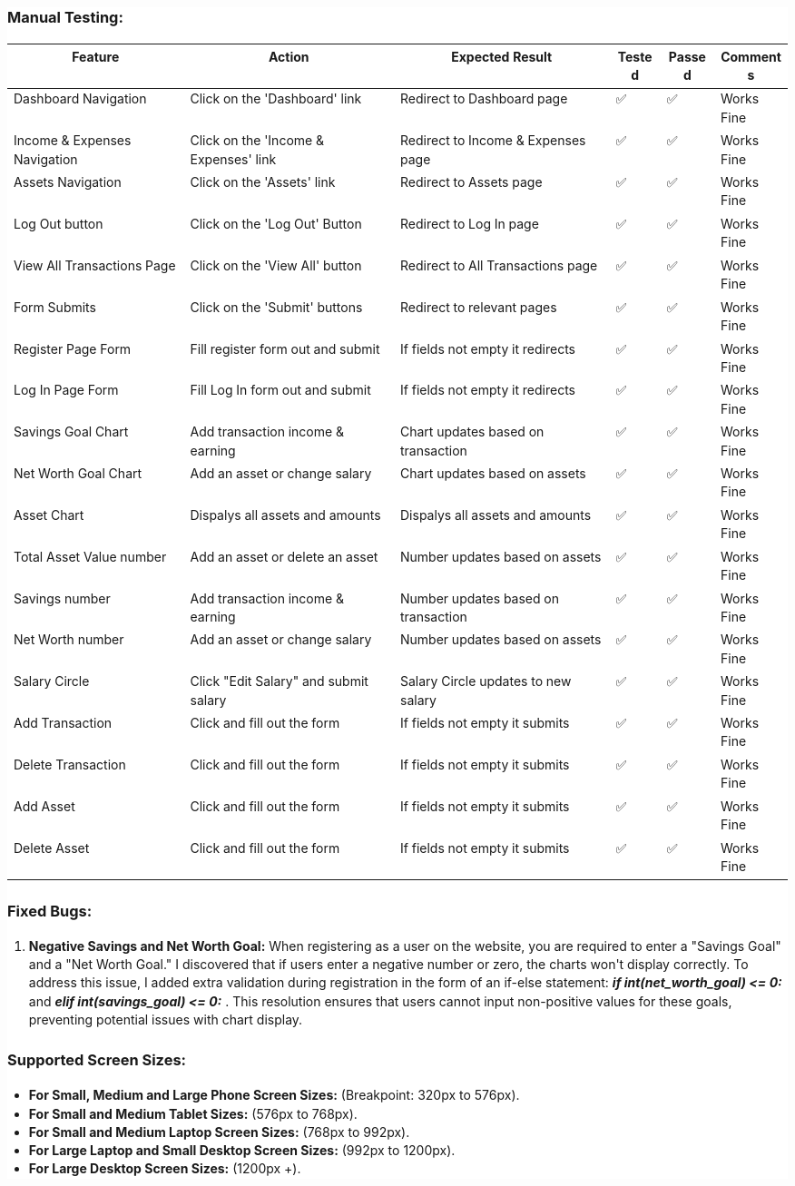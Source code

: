 ### Manual Testing:

| Feature                      | Action                                | Expected Result                    | Tested | Passed  | Comments   |
| ---------------------------- | ------------------------------------- | ---------------------------------- | ------ | ------- | ---------- |
| Dashboard Navigation         | Click on the 'Dashboard' link         | Redirect to Dashboard page         | ✅     | ✅     | Works Fine |
| Income & Expenses Navigation | Click on the 'Income & Expenses' link | Redirect to Income & Expenses page | ✅     | ✅     | Works Fine |
| Assets Navigation            | Click on the 'Assets' link            | Redirect to Assets page            | ✅     | ✅     | Works Fine |
| Log Out button               | Click on the 'Log Out' Button         | Redirect to Log In page            | ✅     | ✅     | Works Fine |
| View All Transactions Page   | Click on the 'View All' button        | Redirect to All Transactions page  | ✅     | ✅     | Works Fine |
| Form Submits                 | Click on the 'Submit' buttons         | Redirect to relevant pages         | ✅     | ✅     | Works Fine |
| Register Page Form           | Fill register form out and submit     | If fields not empty it redirects   | ✅     | ✅     | Works Fine |
| Log In Page Form             | Fill Log In form out and submit       | If fields not empty it redirects   | ✅     | ✅     | Works Fine |
| Savings Goal Chart           | Add transaction income & earning      | Chart updates based on transaction | ✅     | ✅     | Works Fine |
| Net Worth Goal Chart         | Add an asset or change salary         | Chart updates based on assets      | ✅     | ✅     | Works Fine |
| Asset Chart                  | Dispalys all assets and amounts       | Dispalys all assets and amounts    | ✅     | ✅     | Works Fine |
| Total Asset Value number     | Add an asset or delete an asset       | Number updates based on assets     | ✅     | ✅     | Works Fine | 
| Savings number               | Add transaction income & earning      | Number updates based on transaction| ✅     | ✅     | Works Fine |
| Net Worth number             | Add an asset or change salary         | Number updates based on assets     | ✅     | ✅     | Works Fine |
| Salary Circle                | Click "Edit Salary" and submit salary | Salary Circle updates to new salary| ✅     | ✅     | Works Fine |
| Add Transaction              | Click and fill out the form           | If fields not empty it submits     | ✅     | ✅     | Works Fine |
| Delete Transaction           | Click and fill out the form           | If fields not empty it submits     | ✅     | ✅     | Works Fine |
| Add Asset                    | Click and fill out the form           | If fields not empty it submits     | ✅     | ✅     | Works Fine |
| Delete Asset                 | Click and fill out the form           | If fields not empty it submits     | ✅     | ✅     | Works Fine |

### Fixed Bugs:

1. **Negative Savings and Net Worth Goal:** When registering as a user on the website, you are required to enter a "Savings Goal" and a "Net Worth Goal." I discovered that if users enter a negative number or zero, the charts won't display correctly. To address this issue, I added extra validation during registration in the form of an if-else statement: ***if int(net_worth_goal) <= 0:*** and ***elif int(savings_goal) <= 0:*** . This resolution ensures that users cannot input non-positive values for these goals, preventing potential issues with chart display.

### Supported Screen Sizes:

- **For Small, Medium and Large Phone Screen Sizes:** (Breakpoint: 320px to 576px).
- **For Small and Medium Tablet Sizes:** (576px to 768px).
- **For Small and Medium Laptop Screen Sizes:** (768px to 992px).
- **For Large Laptop and Small Desktop Screen Sizes:** (992px to 1200px).
- **For Large Desktop Screen Sizes:** (1200px +).
